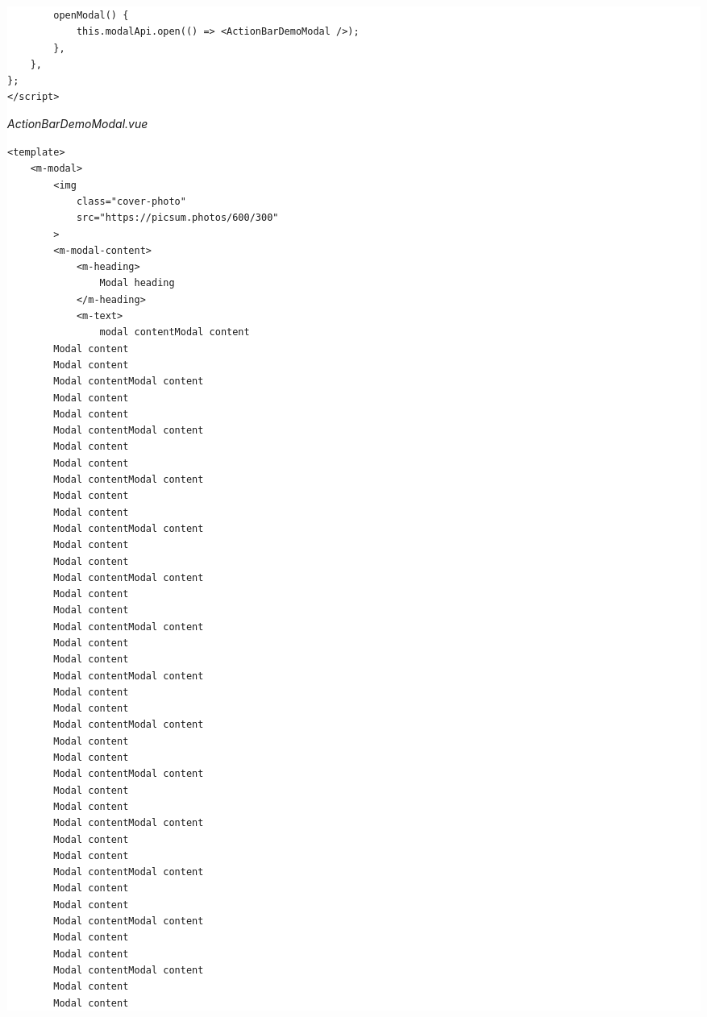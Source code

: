 ```vue
		openModal() {
			this.modalApi.open(() => <ActionBarDemoModal />);
		},
	},
};
</script>
```

_ActionBarDemoModal.vue_

```vue
<template>
	<m-modal>
		<img
			class="cover-photo"
			src="https://picsum.photos/600/300"
		>
		<m-modal-content>
			<m-heading>
				Modal heading
			</m-heading>
			<m-text>
				modal contentModal content
		Modal content
		Modal content
		Modal contentModal content
		Modal content
		Modal content
		Modal contentModal content
		Modal content
		Modal content
		Modal contentModal content
		Modal content
		Modal content
		Modal contentModal content
		Modal content
		Modal content
		Modal contentModal content
		Modal content
		Modal content
		Modal contentModal content
		Modal content
		Modal content
		Modal contentModal content
		Modal content
		Modal content
		Modal contentModal content
		Modal content
		Modal content
		Modal contentModal content
		Modal content
		Modal content
		Modal contentModal content
		Modal content
		Modal content
		Modal contentModal content
		Modal content
		Modal content
		Modal contentModal content
		Modal content
		Modal content
		Modal contentModal content
		Modal content
		Modal content
```